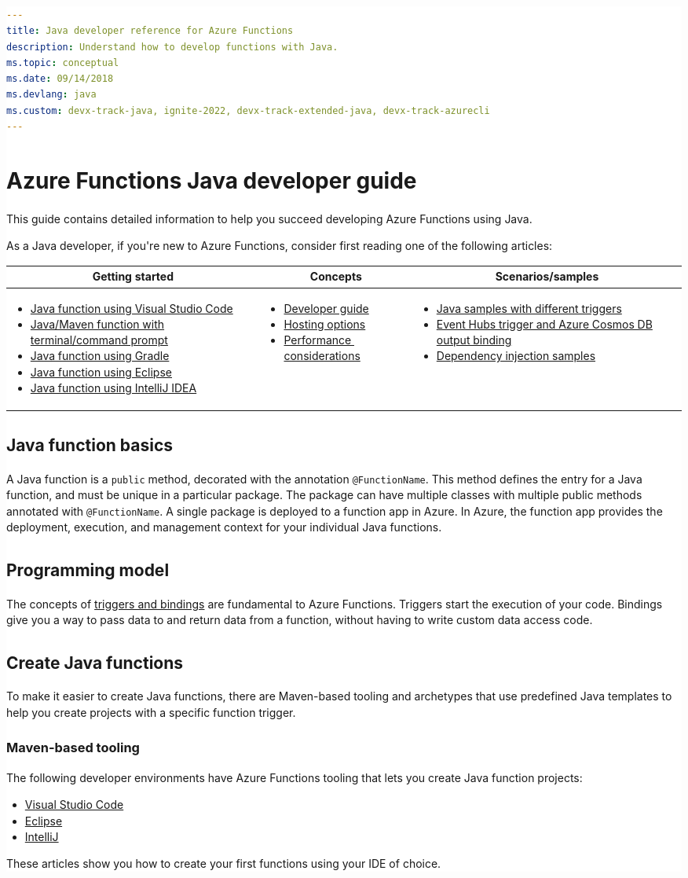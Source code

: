 ```yaml
---
title: Java developer reference for Azure Functions 
description: Understand how to develop functions with Java.
ms.topic: conceptual
ms.date: 09/14/2018
ms.devlang: java
ms.custom: devx-track-java, ignite-2022, devx-track-extended-java, devx-track-azurecli
---
```


# Azure Functions Java developer guide

This guide contains detailed information to help you succeed developing Azure Functions using Java.

As a Java developer, if you're new to Azure Functions, consider first reading one of the following articles:

| Getting started | Concepts| Scenarios/samples |
| -- | -- | -- |
| <ul><li>[Java function using Visual Studio Code](./create-first-function-vs-code-java.md)</li><li>[Java/Maven function with terminal/command prompt](./create-first-function-cli-java.md)</li><li>[Java function using Gradle](functions-create-first-java-gradle.md)</li><li>[Java function using Eclipse](functions-create-maven-eclipse.md)</li><li>[Java function using IntelliJ IDEA](functions-create-maven-intellij.md)</li></ul> | <ul><li>[Developer guide](functions-reference.md)</li><li>[Hosting options](functions-scale.md)</li><li>[Performance&nbsp; considerations](functions-best-practices.md)</li></ul> | <ul><li>[Java samples with different triggers](/samples/azure-samples/azure-functions-samples-java/azure-functions-java/)</li><li>[Event Hubs trigger and Azure Cosmos DB output binding](/samples/azure-samples/java-functions-eventhub-cosmosdb/sample/)</li><li>[Dependency injection samples](https://github.com/Azure/azure-functions-java-worker/tree/dev/samples/dependency-injection-example)</li></ul> |

## Java function basics

A Java function is a `public` method, decorated with the annotation `@FunctionName`. This method defines the entry for a Java function, and must be unique in a particular package. The package can have multiple classes with multiple public methods annotated with `@FunctionName`. A single package is deployed to a function app in Azure. In Azure, the function app provides the deployment, execution, and management context for your individual Java functions.

## Programming model 

The concepts of [triggers and bindings](functions-triggers-bindings.md) are fundamental to Azure Functions. Triggers start the execution of your code. Bindings give you a way to pass data to and return data from a function, without having to write custom data access code.

## Create Java functions

To make it easier to create Java functions, there are Maven-based tooling and archetypes that use predefined Java templates to help you create projects with a specific function trigger.    

### Maven-based tooling

The following developer environments have Azure Functions tooling that lets you create Java function projects: 

+ [Visual Studio Code](https://code.visualstudio.com/docs/java/java-azurefunctions)
+ [Eclipse](functions-create-maven-eclipse.md)
+ [IntelliJ](functions-create-maven-intellij.md)

These articles show you how to create your first functions using your IDE of choice. 
